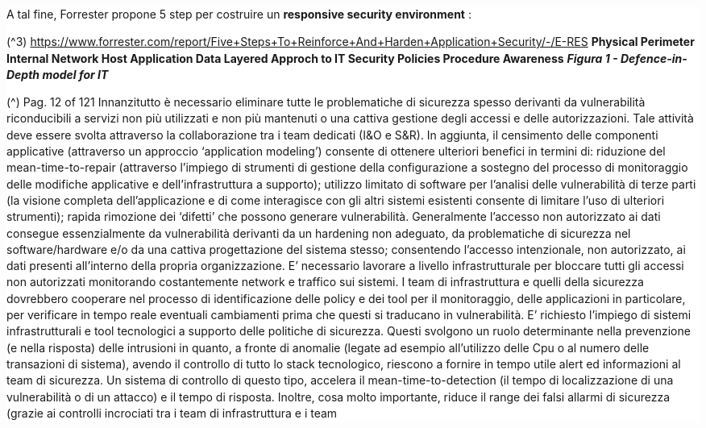 
A tal fine, Forrester propone 5 step per costruire un **responsive security environment** :

(^3) https://www.forrester.com/report/Five+Steps+To+Reinforce+And+Harden+Application+Security/-/E-RES
**Physical
Perimeter
Internal Network
Host
Application
Data
Layered Approch to IT Security
Policies Procedure Awareness**
**_Figura 1 - Defence-in-Depth model for IT_**


(^)
Pag. 12 of 121
Innanzitutto è necessario eliminare tutte le problematiche di sicurezza spesso derivanti da vulnerabilità
riconducibili a servizi non più utilizzati e non più mantenuti o una cattiva gestione degli accessi e delle
autorizzazioni. Tale attività deve essere svolta attraverso la collaborazione tra i team dedicati (I&O e S&R).
In aggiunta, il censimento delle componenti applicative (attraverso un approccio ‘application modeling’)
consente di ottenere ulteriori benefici in termini di: riduzione del mean-time-to-repair (attraverso l’impiego
di strumenti di gestione della configurazione a sostegno del processo di monitoraggio delle modifiche
applicative e dell’infrastruttura a supporto); utilizzo limitato di software per l’analisi delle vulnerabilità di
terze parti (la visione completa dell’applicazione e di come interagisce con gli altri sistemi esistenti
consente di limitare l’uso di ulteriori strumenti); rapida rimozione dei ‘difetti’ che possono generare
vulnerabilità.
Generalmente l’accesso non autorizzato ai dati consegue essenzialmente da vulnerabilità derivanti da un
hardening non adeguato, da problematiche di sicurezza nel software/hardware e/o da una cattiva
progettazione del sistema stesso; consentendo l’accesso intenzionale, non autorizzato, ai dati presenti
all’interno della propria organizzazione. E’ necessario lavorare a livello infrastrutturale per bloccare tutti gli
accessi non autorizzati monitorando costantemente network e traffico sui sistemi. I team di infrastruttura e
quelli della sicurezza dovrebbero cooperare nel processo di identificazione delle policy e dei tool per il
monitoraggio, delle applicazioni in particolare, per verificare in tempo reale eventuali cambiamenti prima
che questi si traducano in vulnerabilità.
E’ richiesto l’impiego di sistemi infrastrutturali e tool tecnologici a supporto delle politiche di sicurezza.
Questi svolgono un ruolo determinante nella prevenzione (e nella risposta) delle intrusioni in quanto, a
fronte di anomalie (legate ad esempio all’utilizzo delle Cpu o al numero delle transazioni di sistema),
avendo il controllo di tutto lo stack tecnologico, riescono a fornire in tempo utile alert ed informazioni al
team di sicurezza. Un sistema di controllo di questo tipo, accelera il mean-time-to-detection (il tempo di
localizzazione di una vulnerabilità o di un attacco) e il tempo di risposta. Inoltre, cosa molto importante,
riduce il range dei falsi allarmi di sicurezza (grazie ai controlli incrociati tra i team di infrastruttura e i team